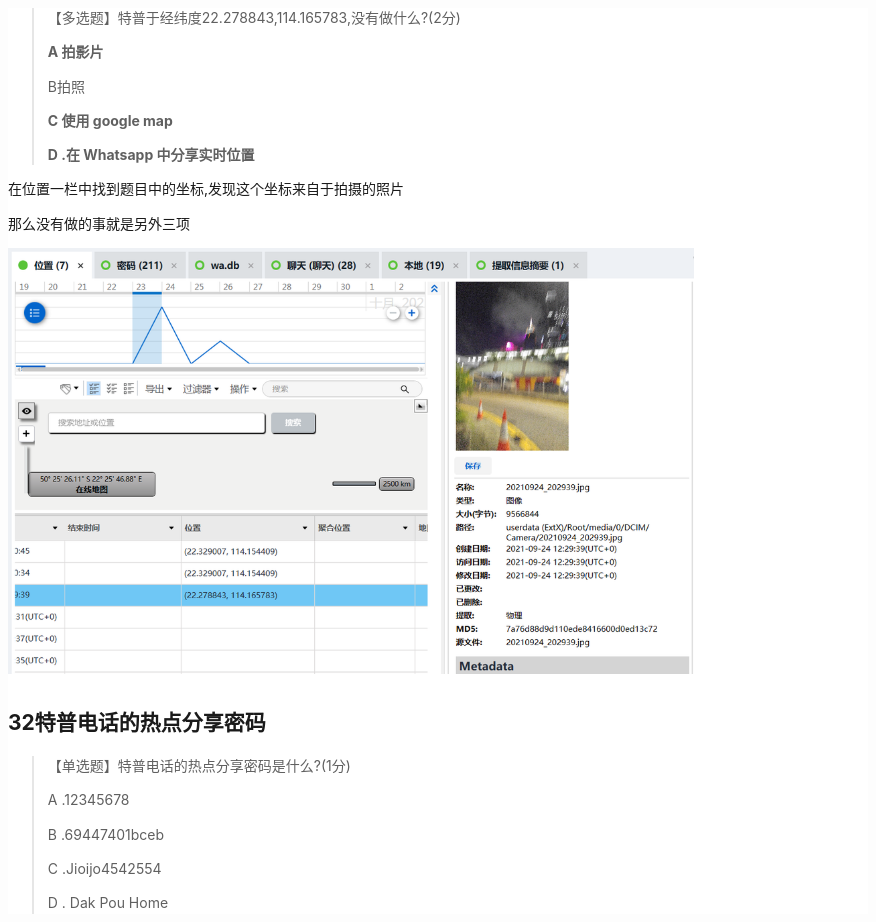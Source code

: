 >【多选题】特普于经纬度22.278843,114.165783,没有做什么?(2分)
>
>**A 拍影片**
>
>B拍照
>
>**C 使用 google map**
>
>**D .在 Whatsapp 中分享实时位置**

在位置一栏中找到题目中的坐标,发现这个坐标来自于拍摄的照片

那么没有做的事就是另外三项

<img src="/images/meiya-2021-02/17.png" alt="image-17" style="zoom: 67%;" />

<br>

## 32特普电话的热点分享密码

>【单选题】特普电话的热点分享密码是什么?(1分)
>
>A .12345678
>
>B .69447401bceb
>
>C .Jioijo4542554
>
>D . Dak Pou Home
